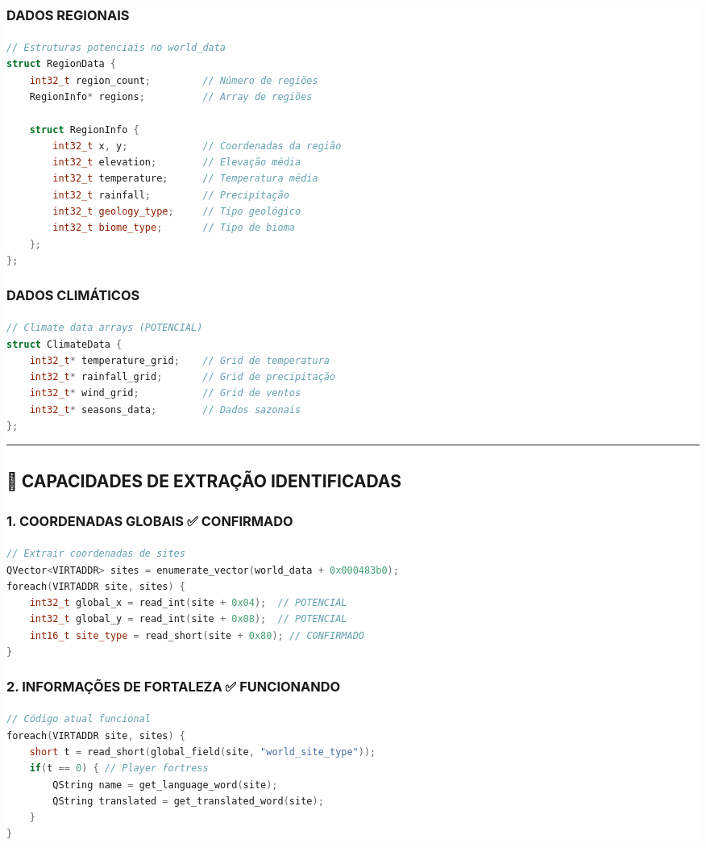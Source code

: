 ### **DADOS REGIONAIS**
```cpp
// Estruturas potenciais no world_data
struct RegionData {
    int32_t region_count;         // Número de regiões
    RegionInfo* regions;          // Array de regiões
    
    struct RegionInfo {
        int32_t x, y;             // Coordenadas da região
        int32_t elevation;        // Elevação média
        int32_t temperature;      // Temperatura média
        int32_t rainfall;         // Precipitação
        int32_t geology_type;     // Tipo geológico
        int32_t biome_type;       // Tipo de bioma
    };
};
```

### **DADOS CLIMÁTICOS**
```cpp
// Climate data arrays (POTENCIAL)
struct ClimateData {
    int32_t* temperature_grid;    // Grid de temperatura
    int32_t* rainfall_grid;       // Grid de precipitação
    int32_t* wind_grid;           // Grid de ventos
    int32_t* seasons_data;        // Dados sazonais
};
```

---

## 🎯 CAPACIDADES DE EXTRAÇÃO IDENTIFICADAS

### **1. COORDENADAS GLOBAIS** ✅ **CONFIRMADO**
```cpp
// Extrair coordenadas de sites
QVector<VIRTADDR> sites = enumerate_vector(world_data + 0x000483b0);
foreach(VIRTADDR site, sites) {
    int32_t global_x = read_int(site + 0x04);  // POTENCIAL
    int32_t global_y = read_int(site + 0x08);  // POTENCIAL
    int16_t site_type = read_short(site + 0x80); // CONFIRMADO
}
```

### **2. INFORMAÇÕES DE FORTALEZA** ✅ **FUNCIONANDO**
```cpp
// Código atual funcional
foreach(VIRTADDR site, sites) {
    short t = read_short(global_field(site, "world_site_type"));
    if(t == 0) { // Player fortress
        QString name = get_language_word(site);
        QString translated = get_translated_word(site);
    }
}
```
